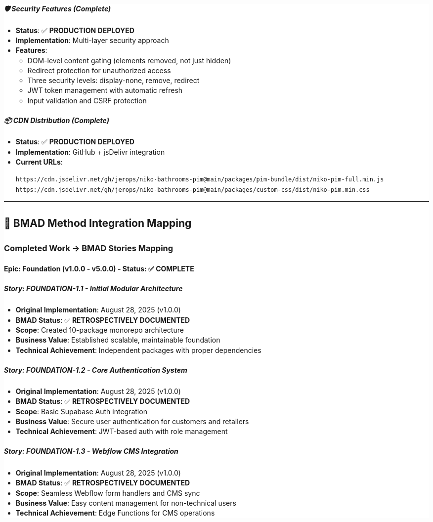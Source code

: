##### **🛡️ Security Features (Complete)**
- **Status**: ✅ **PRODUCTION DEPLOYED**
- **Implementation**: Multi-layer security approach
- **Features**:
  - DOM-level content gating (elements removed, not just hidden)
  - Redirect protection for unauthorized access
  - Three security levels: display-none, remove, redirect
  - JWT token management with automatic refresh
  - Input validation and CSRF protection

##### **📦 CDN Distribution (Complete)**
- **Status**: ✅ **PRODUCTION DEPLOYED**
- **Implementation**: GitHub + jsDelivr integration
- **Current URLs**:
  ```
  https://cdn.jsdelivr.net/gh/jerops/niko-bathrooms-pim@main/packages/pim-bundle/dist/niko-pim-full.min.js
  https://cdn.jsdelivr.net/gh/jerops/niko-bathrooms-pim@main/packages/custom-css/dist/niko-pim.min.css
  ```

---

## 🎯 **BMAD Method Integration Mapping**

### **Completed Work → BMAD Stories Mapping**

#### **Epic: Foundation (v1.0.0 - v5.0.0) - Status: ✅ COMPLETE**

##### **Story: FOUNDATION-1.1 - Initial Modular Architecture**
- **Original Implementation**: August 28, 2025 (v1.0.0)
- **BMAD Status**: ✅ **RETROSPECTIVELY DOCUMENTED**
- **Scope**: Created 10-package monorepo architecture
- **Business Value**: Established scalable, maintainable foundation
- **Technical Achievement**: Independent packages with proper dependencies

##### **Story: FOUNDATION-1.2 - Core Authentication System**
- **Original Implementation**: August 28, 2025 (v1.0.0)
- **BMAD Status**: ✅ **RETROSPECTIVELY DOCUMENTED**
- **Scope**: Basic Supabase Auth integration
- **Business Value**: Secure user authentication for customers and retailers
- **Technical Achievement**: JWT-based auth with role management

##### **Story: FOUNDATION-1.3 - Webflow CMS Integration**
- **Original Implementation**: August 28, 2025 (v1.0.0)
- **BMAD Status**: ✅ **RETROSPECTIVELY DOCUMENTED**
- **Scope**: Seamless Webflow form handlers and CMS sync
- **Business Value**: Easy content management for non-technical users
- **Technical Achievement**: Edge Functions for CMS operations
